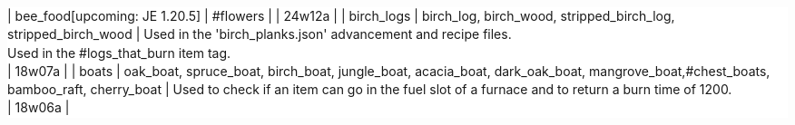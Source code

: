 | bee_food‌[upcoming: JE 1.20.5]                                          | #flowers                                                                                                                                                                                                                                                                                                                                                                                                                                                                                                                                                                                                                                                                                                                                                                                                                                                                                                                                                                                                                                                                                                                                             |                                                                                                                                                                                                                                                                                                                                                 | 24w12a               |
| birch_logs                                                              | birch_log, birch_wood, stripped_birch_log, stripped_birch_wood                                                                                                                                                                                                                                                                                                                                                                                                                                                                                                                                                                                                                                                                                                                                                                                                                                                                                                                                                                                                                                                                                       | Used in the 'birch_planks.json' advancement and recipe files.<br/>Used in the #logs_that_burn item tag.<br/>                                                                                                                                                                                                                                    | 18w07a               |
| boats                                                                   | oak_boat, spruce_boat, birch_boat, jungle_boat, acacia_boat, dark_oak_boat, mangrove_boat,#chest_boats, bamboo_raft, cherry_boat                                                                                                                                                                                                                                                                                                                                                                                                                                                                                                                                                                                                                                                                                                                                                                                                                                                                                                                                                                                                                     | Used to check if an item can go in the fuel slot of a furnace and to return a burn time of 1200.<br/>                                                                                                                                                                                                                                           | 18w06a               |
